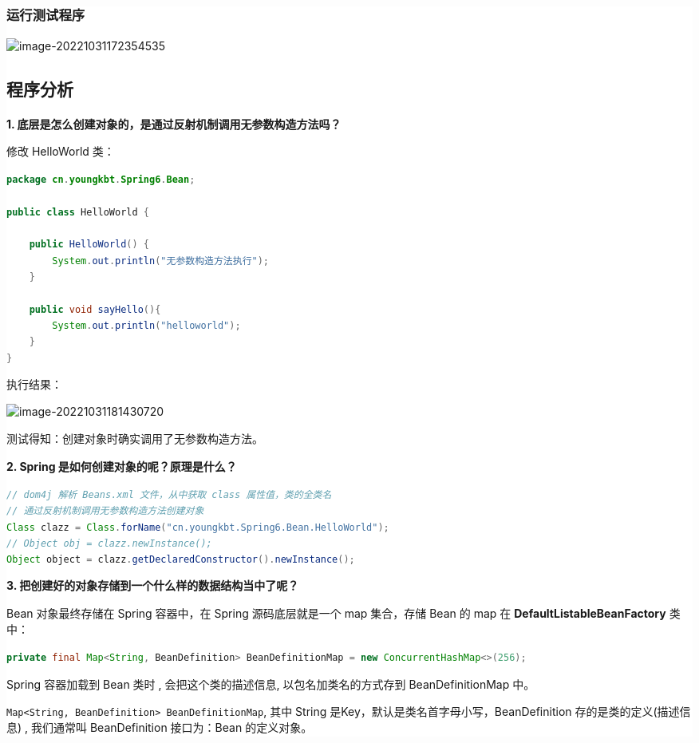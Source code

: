 ### 运行测试程序

![image-20221031172354535](https://cdn.jsdelivr.net/gh/Kele-Bingtang/static/img/Spring6/20231027232407.png)



## 程序分析

**1. 底层是怎么创建对象的，是通过反射机制调用无参数构造方法吗？**

修改 HelloWorld 类：

```java
package cn.youngkbt.Spring6.Bean;

public class HelloWorld {

    public HelloWorld() {
        System.out.println("无参数构造方法执行");
    }

    public void sayHello(){
        System.out.println("helloworld");
    }
}
```

执行结果：

![image-20221031181430720](https://cdn.jsdelivr.net/gh/Kele-Bingtang/static/img/Spring6/20231027232409.png)

测试得知：创建对象时确实调用了无参数构造方法。

**2. Spring 是如何创建对象的呢？原理是什么？**

```java
// dom4j 解析 Beans.xml 文件，从中获取 class 属性值，类的全类名
// 通过反射机制调用无参数构造方法创建对象
Class clazz = Class.forName("cn.youngkbt.Spring6.Bean.HelloWorld");
// Object obj = clazz.newInstance();
Object object = clazz.getDeclaredConstructor().newInstance();
```



**3. 把创建好的对象存储到一个什么样的数据结构当中了呢？**

Bean 对象最终存储在 Spring 容器中，在 Spring 源码底层就是一个 map 集合，存储 Bean 的 map 在 **DefaultListableBeanFactory** 类中：

```java
private final Map<String, BeanDefinition> BeanDefinitionMap = new ConcurrentHashMap<>(256);
```

Spring 容器加载到 Bean 类时 , 会把这个类的描述信息, 以包名加类名的方式存到 BeanDefinitionMap 中。

`Map<String, BeanDefinition> BeanDefinitionMap`, 其中 String 是Key，默认是类名首字母小写，BeanDefinition 存的是类的定义(描述信息) , 我们通常叫 BeanDefinition 接口为：Bean 的定义对象。

